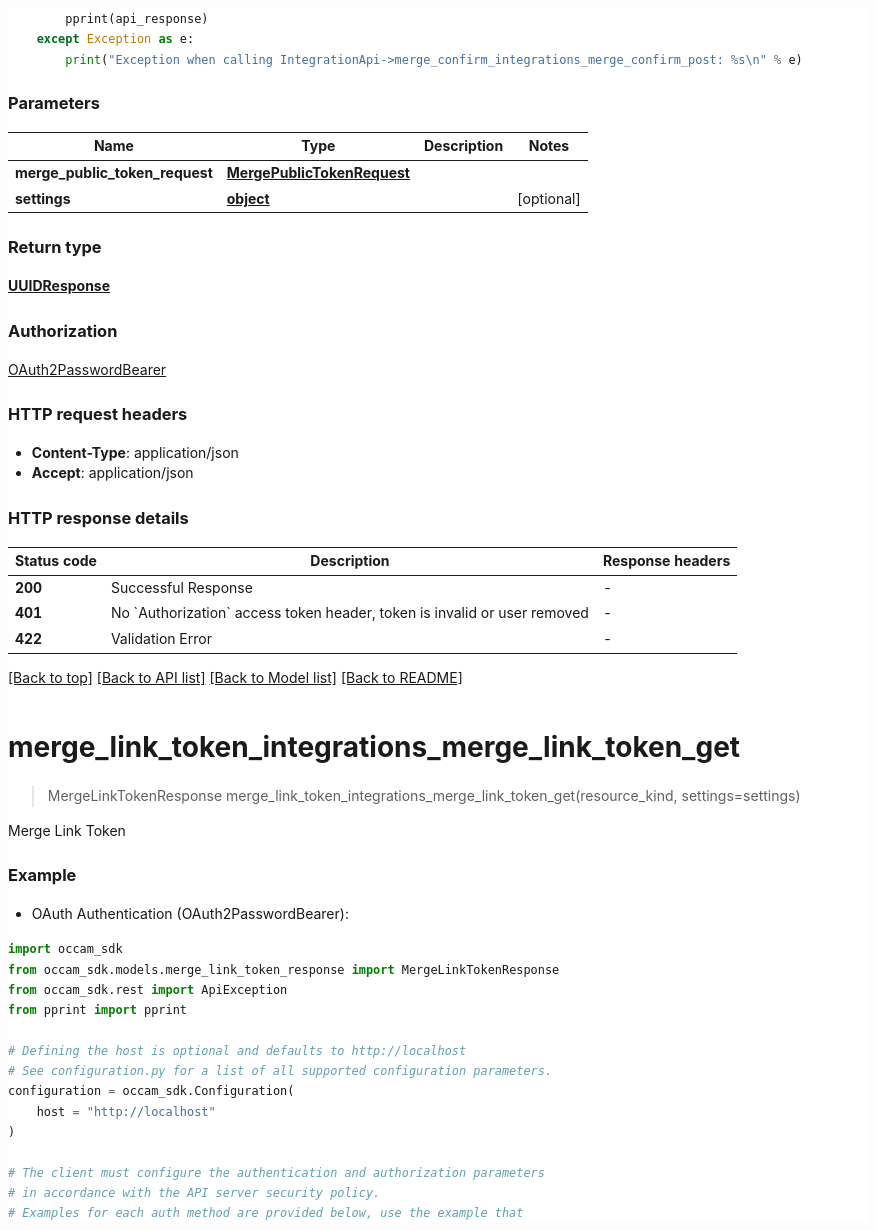 ```python
        pprint(api_response)
    except Exception as e:
        print("Exception when calling IntegrationApi->merge_confirm_integrations_merge_confirm_post: %s\n" % e)
```



### Parameters


Name | Type | Description  | Notes
------------- | ------------- | ------------- | -------------
 **merge_public_token_request** | [**MergePublicTokenRequest**](MergePublicTokenRequest.md)|  | 
 **settings** | [**object**](.md)|  | [optional] 

### Return type

[**UUIDResponse**](UUIDResponse.md)

### Authorization

[OAuth2PasswordBearer](../README.md#OAuth2PasswordBearer)

### HTTP request headers

 - **Content-Type**: application/json
 - **Accept**: application/json

### HTTP response details

| Status code | Description | Response headers |
|-------------|-------------|------------------|
**200** | Successful Response |  -  |
**401** | No &#x60;Authorization&#x60; access token header, token is invalid or user removed |  -  |
**422** | Validation Error |  -  |

[[Back to top]](#) [[Back to API list]](../README.md#documentation-for-api-endpoints) [[Back to Model list]](../README.md#documentation-for-models) [[Back to README]](../README.md)

# **merge_link_token_integrations_merge_link_token_get**
> MergeLinkTokenResponse merge_link_token_integrations_merge_link_token_get(resource_kind, settings=settings)

Merge Link Token

### Example

* OAuth Authentication (OAuth2PasswordBearer):

```python
import occam_sdk
from occam_sdk.models.merge_link_token_response import MergeLinkTokenResponse
from occam_sdk.rest import ApiException
from pprint import pprint

# Defining the host is optional and defaults to http://localhost
# See configuration.py for a list of all supported configuration parameters.
configuration = occam_sdk.Configuration(
    host = "http://localhost"
)

# The client must configure the authentication and authorization parameters
# in accordance with the API server security policy.
# Examples for each auth method are provided below, use the example that
```